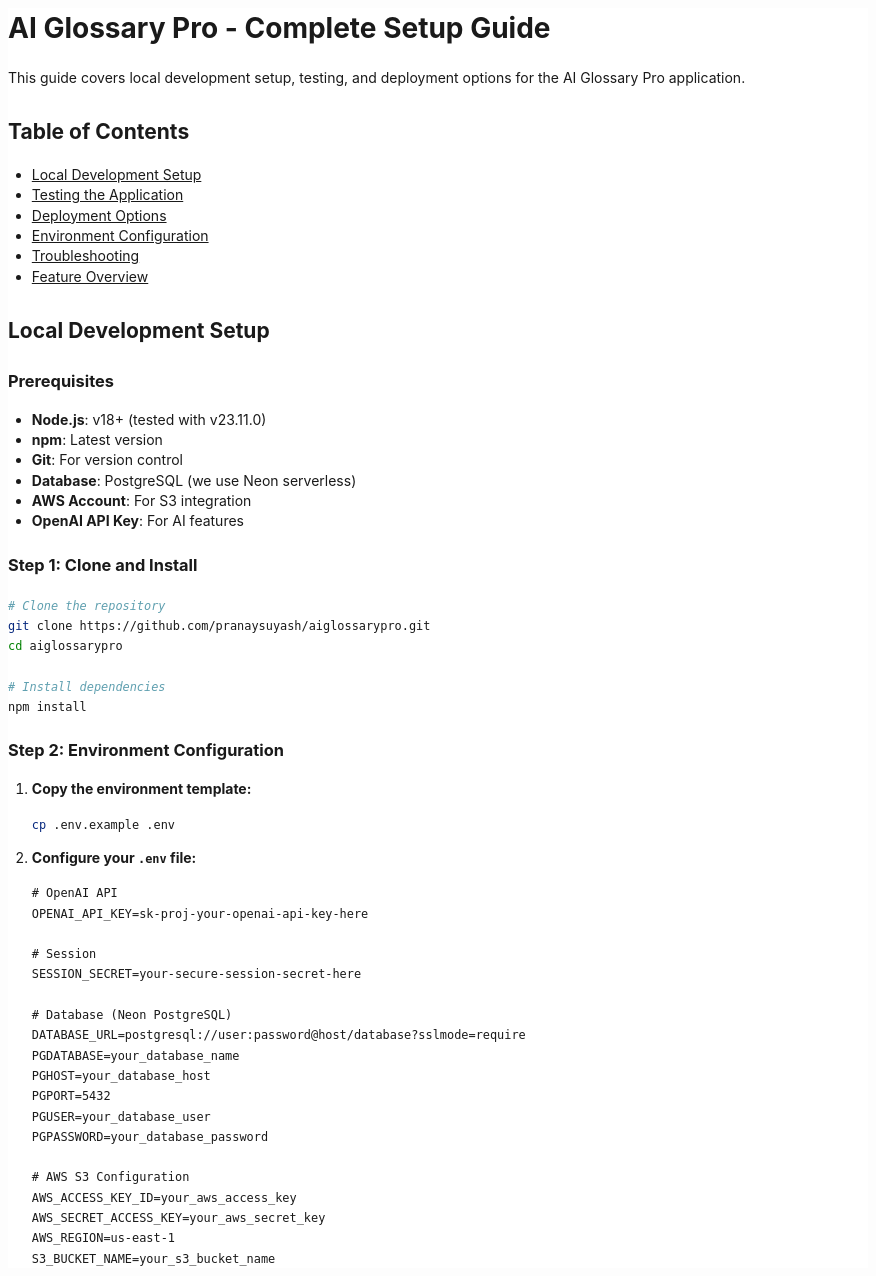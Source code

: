 # AI Glossary Pro - Complete Setup Guide

This guide covers local development setup, testing, and deployment options for the AI Glossary Pro application.

## Table of Contents

- [Local Development Setup](#local-development-setup)
- [Testing the Application](#testing-the-application)
- [Deployment Options](#deployment-options)
- [Environment Configuration](#environment-configuration)
- [Troubleshooting](#troubleshooting)
- [Feature Overview](#feature-overview)

## Local Development Setup

### Prerequisites

- **Node.js**: v18+ (tested with v23.11.0)
- **npm**: Latest version
- **Git**: For version control
- **Database**: PostgreSQL (we use Neon serverless)
- **AWS Account**: For S3 integration
- **OpenAI API Key**: For AI features

### Step 1: Clone and Install

```bash
# Clone the repository
git clone https://github.com/pranaysuyash/aiglossarypro.git
cd aiglossarypro

# Install dependencies
npm install
```

### Step 2: Environment Configuration

1. **Copy the environment template:**
   ```bash
   cp .env.example .env
   ```

2. **Configure your `.env` file:**
   ```env
   # OpenAI API
   OPENAI_API_KEY=sk-proj-your-openai-api-key-here

   # Session
   SESSION_SECRET=your-secure-session-secret-here

   # Database (Neon PostgreSQL)
   DATABASE_URL=postgresql://user:password@host/database?sslmode=require
   PGDATABASE=your_database_name
   PGHOST=your_database_host
   PGPORT=5432
   PGUSER=your_database_user
   PGPASSWORD=your_database_password

   # AWS S3 Configuration
   AWS_ACCESS_KEY_ID=your_aws_access_key
   AWS_SECRET_ACCESS_KEY=your_aws_secret_key
   AWS_REGION=us-east-1
   S3_BUCKET_NAME=your_s3_bucket_name
   ```